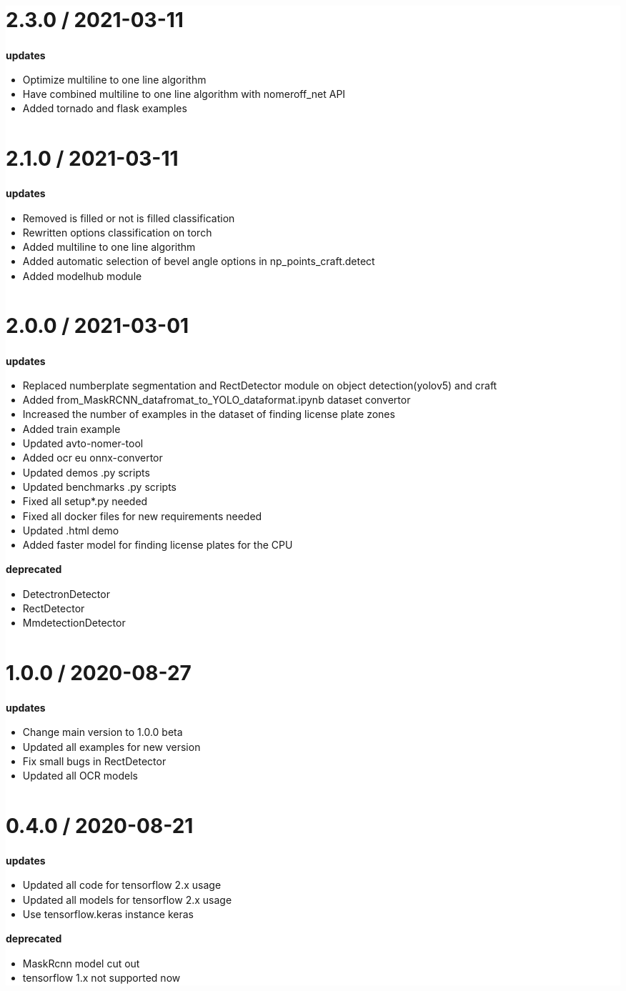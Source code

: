 2.3.0 / 2021-03-11
==================
  **updates** 
  * Optimize multiline to one line algorithm  
  * Have combined multiline to one line algorithm with nomeroff_net API
  * Added tornado and flask examples

2.1.0 / 2021-03-11
==================
  **updates**
  * Removed is filled or not is filled classification
  * Rewritten options classification on torch
  * Added multiline to one line algorithm
  * Added automatic selection of bevel angle options in np_points_craft.detect
  * Added modelhub module

2.0.0 / 2021-03-01
==================
  **updates**
  * Replaced numberplate segmentation and RectDetector module on object detection(yolov5) and craft
  * Added from_MaskRCNN_datafromat_to_YOLO_dataformat.ipynb dataset convertor
  * Increased the number of examples in the dataset of finding license plate zones 
  * Added train example
  * Updated avto-nomer-tool
  * Added ocr eu onnx-convertor 
  * Updated demos .py scripts
  * Updated benchmarks .py scripts
  * Fixed all setup*.py needed
  * Fixed all docker files for new requirements needed
  * Updated .html demo
  * Added faster model for finding license plates for the CPU
  
  **deprecated**
  * DetectronDetector
  * RectDetector
  * MmdetectionDetector

1.0.0 / 2020-08-27
==================
  **updates**
  * Change main version to 1.0.0 beta
  * Updated all examples for new version
  * Fix small bugs in RectDetector
  * Updated all OCR models

0.4.0 / 2020-08-21
==================
  **updates**
  * Updated all code for tensorflow 2.x usage
  * Updated all models for tensorflow 2.x usage
  * Use tensorflow.keras instance keras
  
  **deprecated**
  * MaskRcnn model cut out
  * tensorflow 1.x not supported now 
  